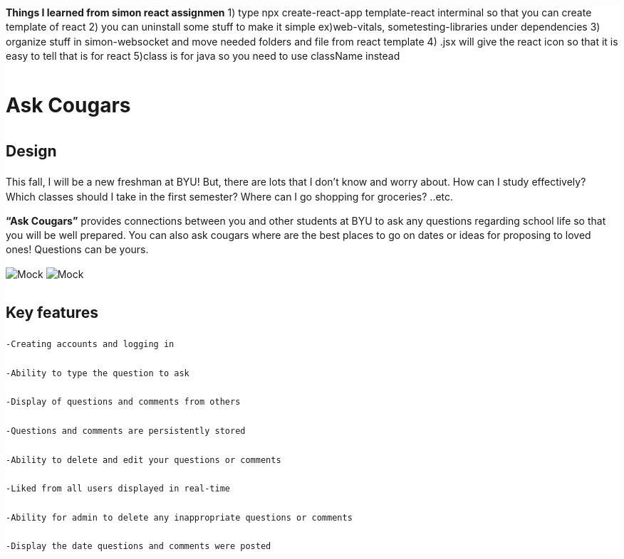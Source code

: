 **Things I learned from simon react assignmen**
     1) type npx create-react-app template-react interminal so that you can create template of react
     2) you can uninstall some stuff to make it simple ex)web-vitals, sometesting-libraries under dependencies
     3) organize stuff in simon-websocket and move needed folders and file from react template
     4) .jsx will give the react icon so that it is easy to tell that is for react
     5)class is for java so you need to use className instead
     
# Ask Cougars

## Design

This fall, I will be a new freshman at BYU! But, there are lots that I don’t know and worry about. How can I study effectively? Which classes should I take in the first semester? Where can I go shopping for groceries? ..etc. 

**“Ask Cougars”** provides connections between you and other students at BYU to ask any questions regarding school life so that you will be well prepared. You can also ask cougars where are the best places to go on dates or ideas for proposing to loved ones! Questions can be yours.


![Mock](cs260login.png)
![Mock](cs260maindraft.png)

## Key features
    -Creating accounts and logging in

    -Ability to type the question to ask

    -Display of questions and comments from others

    -Questions and comments are persistently stored

    -Ability to delete and edit your questions or comments

    -Liked from all users displayed in real-time

    -Ability for admin to delete any inappropriate questions or comments 

    -Display the date questions and comments were posted

